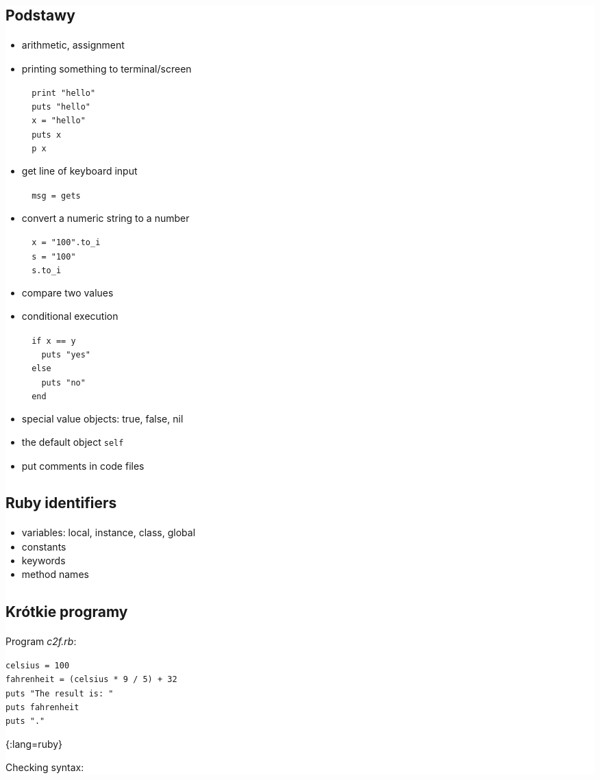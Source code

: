 ## Podstawy

* arithmetic, assignment
* printing something to terminal/screen

        print "hello"
        puts "hello"
        x = "hello"
        puts x
        p x

* get line of keyboard input

        msg = gets

* convert a numeric string to a number

        x = "100".to_i
        s = "100"
        s.to_i

* compare two values
* conditional execution

        if x == y
          puts "yes"
        else
          puts "no"
        end

* special value objects: true, false, nil
* the default object `self`
* put comments in code files


## Ruby identifiers

* variables: local, instance, class, global
* constants
* keywords
* method names


## Krótkie programy

Program *c2f.rb*:

    celsius = 100
    fahrenheit = (celsius * 9 / 5) + 32
    puts "The result is: "
    puts fahrenheit
    puts "."
{:lang=ruby}

Checking syntax:

